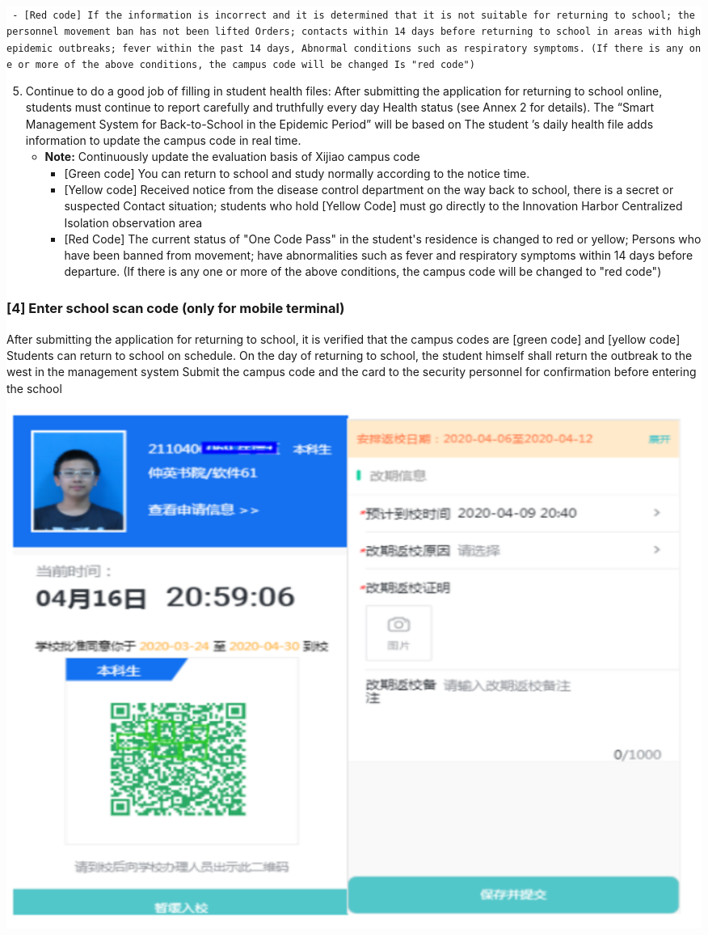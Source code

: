      - [Red code] If the information is incorrect and it is determined that it is not suitable for returning to school; the personnel movement ban has not been lifted Orders; contacts within 14 days before returning to school in areas with high epidemic outbreaks; fever within the past 14 days, Abnormal conditions such as respiratory symptoms. (If there is any one or more of the above conditions, the campus code will be changed Is "red code")  

5. Continue to do a good job of filling in student health files:
    After submitting the application for returning to school online, students must continue to report carefully and truthfully every day Health status (see Annex 2 for details). The “Smart Management System for Back-to-School in the Epidemic Period” will be based on The student ’s daily health file adds information to update the campus code in real time.
    - **Note:** Continuously update the evaluation basis of Xijiao campus code
      - [Green code] You can return to school and study normally according to the notice time.
      - [Yellow code] Received notice from the disease control department on the way back to school, there is a secret or suspected Contact situation; students who hold [Yellow Code] must go directly to the Innovation Harbor Centralized Isolation observation area
      - [Red Code] The current status of "One Code Pass" in the student's residence is changed to red or yellow; Persons who have been banned from movement; have abnormalities such as fever and respiratory symptoms within 14 days before departure. (If there is any one or more of the above conditions, the campus code will be changed to "red code")

### [4] Enter school scan code (only for mobile terminal)
After submitting the application for returning to school, it is verified that the campus codes are [green code] and [yellow code] Students can return to school on schedule. On the day of returning to school, the student himself shall return the outbreak to the west in the management system Submit the campus code and the card to the security personnel for confirmation before entering the school

![](/assets/posts/2020-05-01/Picture5.png)

